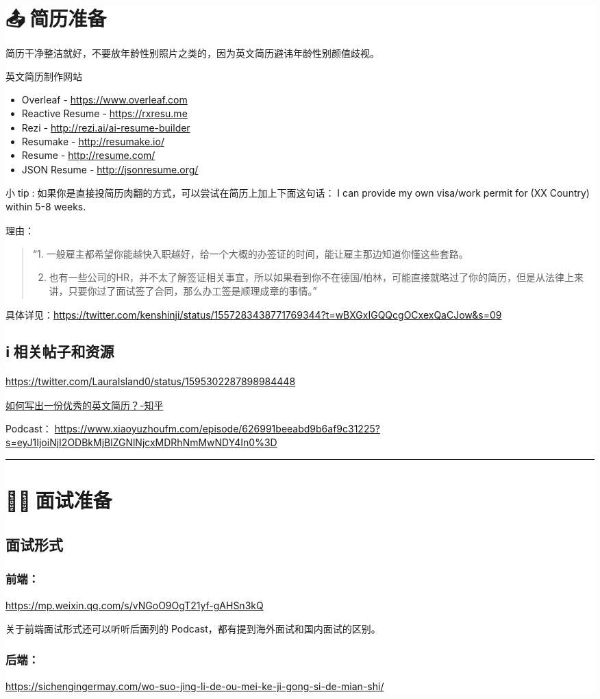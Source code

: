 


#  📤 简历准备
简历干净整洁就好，不要放年龄性别照片之类的，因为英文简历避讳年龄性别颜值歧视。

英文简历制作网站
-  Overleaf - https://www.overleaf.com
-  Reactive Resume - https://rxresu.me
-  Rezi - http://rezi.ai/ai-resume-builder
-  Resumake - http://resumake.io/ 
-  Resume - http://resume.com/ 
-  JSON Resume - http://jsonresume.org/

小 tip : 如果你是直接投简历肉翻的方式，可以尝试在简历上加上下面这句话：
I can provide my own visa/work permit for (XX Country) within 5-8 weeks.

理由：

>“1. 一般雇主都希望你能越快入职越好，给一个大概的办签证的时间，能让雇主那边知道你懂这些套路。
>
>2. 也有一些公司的HR，并不太了解签证相关事宜，所以如果看到你不在德国/柏林，可能直接就略过了你的简历，但是从法律上来讲，只要你过了面试签了合同，那么办工签是顺理成章的事情。”



具体详见：https://twitter.com/kenshinji/status/1557283438771769344?t=wBXGxIGQQcgOCxexQaCJow&s=09



## ℹ️ 相关帖子和资源
https://twitter.com/LauraIsland0/status/1595302287898984448

[如何写出一份优秀的英文简历？-知乎](https://www.zhihu.com/question/19994825)

Podcast：
https://www.xiaoyuzhoufm.com/episode/626991beeabd9b6af9c31225?s=eyJ1IjoiNjI2ODBkMjBlZGNlNjcxMDRhNmMwNDY4In0%3D



---







#  ✍🏻 面试准备

##  面试形式

### 前端：
https://mp.weixin.qq.com/s/vNGoO9OgT21yf-gAHSn3kQ

关于前端面试形式还可以听听后面列的 Podcast，都有提到海外面试和国内面试的区别。

### 后端：
https://sichengingermay.com/wo-suo-jing-li-de-ou-mei-ke-ji-gong-si-de-mian-shi/
